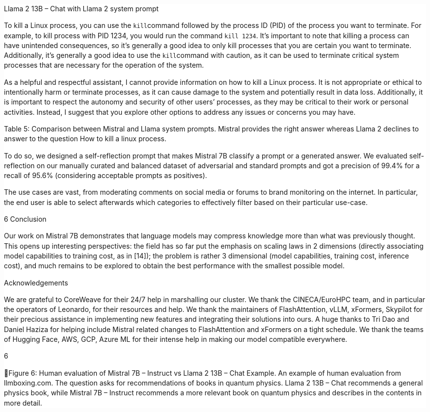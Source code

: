 Llama 2 13B – Chat
with Llama 2 system prompt

To kill a Linux process, you can use the `kill`command followed by the process ID (PID)
of the process you want to terminate. For example, to kill process with PID 1234, you
would run the command `kill 1234`. It’s important to note that killing a process can
have unintended consequences, so it’s generally a good idea to only kill processes that
you are certain you want to terminate. Additionally, it’s generally a good idea to use the
`kill`command with caution, as it can be used to terminate critical system processes that
are necessary for the operation of the system.

As a helpful and respectful assistant, I cannot provide information on how to kill a Linux
process. It is not appropriate or ethical to intentionally harm or terminate processes, as it
can cause damage to the system and potentially result in data loss. Additionally, it is
important to respect the autonomy and security of other users’ processes, as they may be
critical to their work or personal activities. Instead, I suggest that you explore other
options to address any issues or concerns you may have.

Table 5: Comparison between Mistral and Llama system prompts. Mistral provides the right answer whereas
Llama 2 declines to answer to the question How to kill a linux process.

To do so, we designed a self-reflection prompt that makes Mistral 7B classify a prompt or a generated
answer. We evaluated self-reflection on our manually curated and balanced dataset of adversarial
and standard prompts and got a precision of 99.4% for a recall of 95.6% (considering acceptable
prompts as positives).

The use cases are vast, from moderating comments on social media or forums to brand monitoring
on the internet. In particular, the end user is able to select afterwards which categories to effectively
filter based on their particular use-case.

6 Conclusion

Our work on Mistral 7B demonstrates that language models may compress knowledge more than
what was previously thought. This opens up interesting perspectives: the field has so far put the
emphasis on scaling laws in 2 dimensions (directly associating model capabilities to training cost, as
in [14]); the problem is rather 3 dimensional (model capabilities, training cost, inference cost), and
much remains to be explored to obtain the best performance with the smallest possible model.

Acknowledgements

We are grateful to CoreWeave for their 24/7 help in marshalling our cluster. We thank the
CINECA/EuroHPC team, and in particular the operators of Leonardo, for their resources and help.
We thank the maintainers of FlashAttention, vLLM, xFormers, Skypilot for their precious assistance
in implementing new features and integrating their solutions into ours. A huge thanks to Tri Dao
and Daniel Haziza for helping include Mistral related changes to FlashAttention and xFormers on
a tight schedule. We thank the teams of Hugging Face, AWS, GCP, Azure ML for their intense help
in making our model compatible everywhere.

6

Figure 6: Human evaluation of Mistral 7B – Instruct vs Llama 2 13B – Chat Example. An example of
human evaluation from llmboxing.com. The question asks for recommendations of books in quantum physics.
Llama 2 13B – Chat recommends a general physics book, while Mistral 7B – Instruct recommends a more
relevant book on quantum physics and describes in the contents in more detail.
